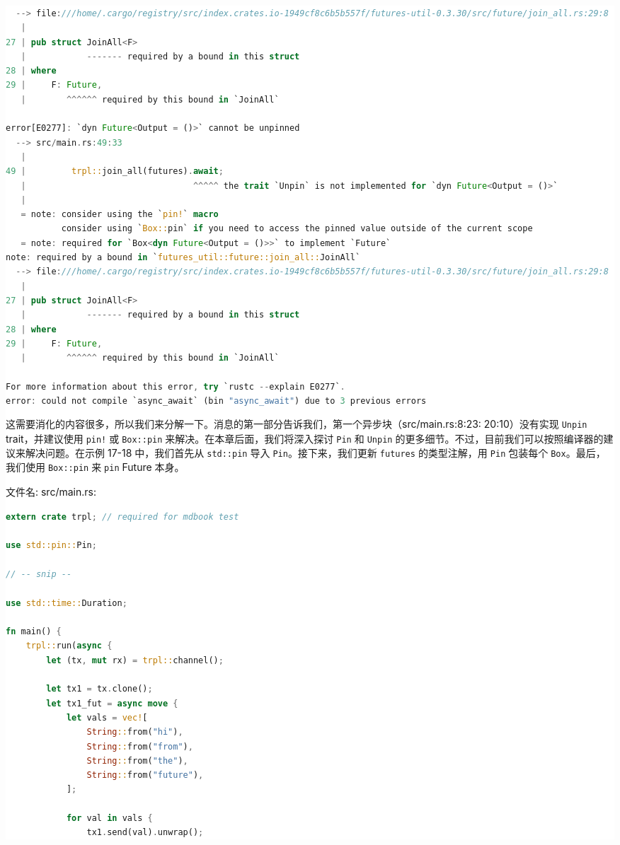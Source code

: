 ```rust
  --> file:///home/.cargo/registry/src/index.crates.io-1949cf8c6b5b557f/futures-util-0.3.30/src/future/join_all.rs:29:8
   |
27 | pub struct JoinAll<F>
   |            ------- required by a bound in this struct
28 | where
29 |     F: Future,
   |        ^^^^^^ required by this bound in `JoinAll`

error[E0277]: `dyn Future<Output = ()>` cannot be unpinned
  --> src/main.rs:49:33
   |
49 |         trpl::join_all(futures).await;
   |                                 ^^^^^ the trait `Unpin` is not implemented for `dyn Future<Output = ()>`
   |
   = note: consider using the `pin!` macro
           consider using `Box::pin` if you need to access the pinned value outside of the current scope
   = note: required for `Box<dyn Future<Output = ()>>` to implement `Future`
note: required by a bound in `futures_util::future::join_all::JoinAll`
  --> file:///home/.cargo/registry/src/index.crates.io-1949cf8c6b5b557f/futures-util-0.3.30/src/future/join_all.rs:29:8
   |
27 | pub struct JoinAll<F>
   |            ------- required by a bound in this struct
28 | where
29 |     F: Future,
   |        ^^^^^^ required by this bound in `JoinAll`

For more information about this error, try `rustc --explain E0277`.
error: could not compile `async_await` (bin "async_await") due to 3 previous errors
```

这需要消化的内容很多，所以我们来分解一下。消息的第一部分告诉我们，第一个异步块（src/main.rs:8:23: 20:10）没有实现 `Unpin` trait，并建议使用 `pin!` 或 `Box::pin` 来解决。在本章后面，我们将深入探讨 `Pin` 和 `Unpin` 的更多细节。不过，目前我们可以按照编译器的建议来解决问题。在示例 17-18 中，我们首先从 `std::pin` 导入 `Pin`。接下来，我们更新 `futures` 的类型注解，用 `Pin` 包装每个 `Box`。最后，我们使用 `Box::pin` 来 `pin` Future 本身。

文件名: src/main.rs:

```rust
extern crate trpl; // required for mdbook test

use std::pin::Pin;

// -- snip --

use std::time::Duration;

fn main() {
    trpl::run(async {
        let (tx, mut rx) = trpl::channel();

        let tx1 = tx.clone();
        let tx1_fut = async move {
            let vals = vec![
                String::from("hi"),
                String::from("from"),
                String::from("the"),
                String::from("future"),
            ];

            for val in vals {
                tx1.send(val).unwrap();
```
